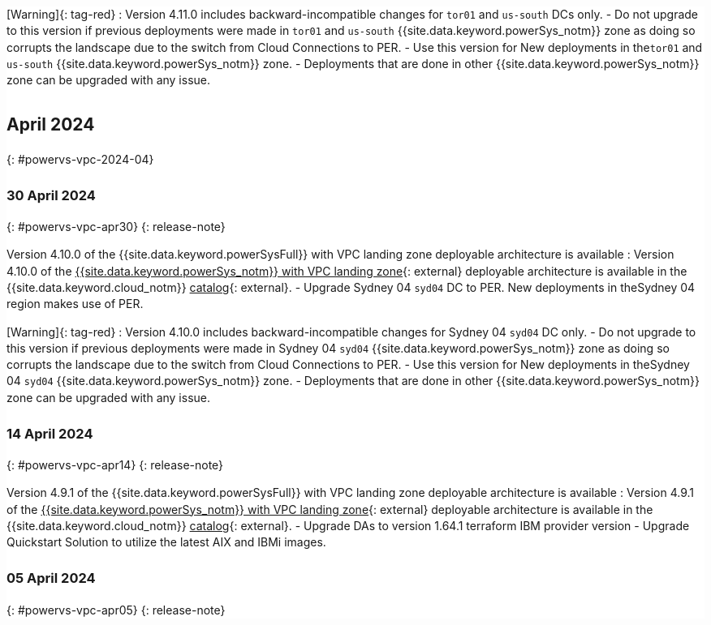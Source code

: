 [Warning]{: tag-red}
: Version 4.11.0 includes backward-incompatible changes for `tor01` and `us-south` DCs only.
    - Do not upgrade to this version if previous deployments were made in `tor01` and `us-south` {{site.data.keyword.powerSys_notm}} zone as doing so corrupts the landscape due to the switch from Cloud Connections to PER.
    - Use this version for New deployments in the`tor01` and `us-south` {{site.data.keyword.powerSys_notm}} zone.
    - Deployments that are done in other {{site.data.keyword.powerSys_notm}} zone can be upgraded with any issue.

## April 2024
{: #powervs-vpc-2024-04}

### 30 April 2024
{: #powervs-vpc-apr30}
{: release-note}

Version 4.10.0 of the {{site.data.keyword.powerSysFull}} with VPC landing zone deployable architecture is available
: Version 4.10.0 of the [{{site.data.keyword.powerSys_notm}} with VPC landing zone](https://cloud.ibm.com/catalog/architecture/deploy-arch-ibm-pvs-inf-2dd486c7-b317-4aaa-907b-42671485ad96-global){: external} deployable architecture is available in the {{site.data.keyword.cloud_notm}} [catalog](/catalog#reference_architecture){: external}.
    - Upgrade Sydney 04 `syd04` DC to PER. New deployments in theSydney 04 region makes use of PER.

[Warning]{: tag-red}
: Version 4.10.0 includes backward-incompatible changes for Sydney 04 `syd04` DC only.
    - Do not upgrade to this version if previous deployments were made in Sydney 04 `syd04` {{site.data.keyword.powerSys_notm}} zone as doing so corrupts the landscape due to the switch from Cloud Connections to PER.
    - Use this version for New deployments in theSydney 04 `syd04` {{site.data.keyword.powerSys_notm}} zone.
    - Deployments that are done in other {{site.data.keyword.powerSys_notm}} zone can be upgraded with any issue.

### 14 April 2024
{: #powervs-vpc-apr14}
{: release-note}

Version 4.9.1 of the {{site.data.keyword.powerSysFull}} with VPC landing zone deployable architecture is available
: Version 4.9.1 of the [{{site.data.keyword.powerSys_notm}} with VPC landing zone](https://cloud.ibm.com/catalog/architecture/deploy-arch-ibm-pvs-inf-2dd486c7-b317-4aaa-907b-42671485ad96-global){: external} deployable architecture is available in the {{site.data.keyword.cloud_notm}} [catalog](/catalog#reference_architecture){: external}.
    - Upgrade DAs to version 1.64.1 terraform IBM provider version
    - Upgrade Quickstart Solution to utilize the latest AIX and IBMi images.

### 05 April 2024
{: #powervs-vpc-apr05}
{: release-note}
